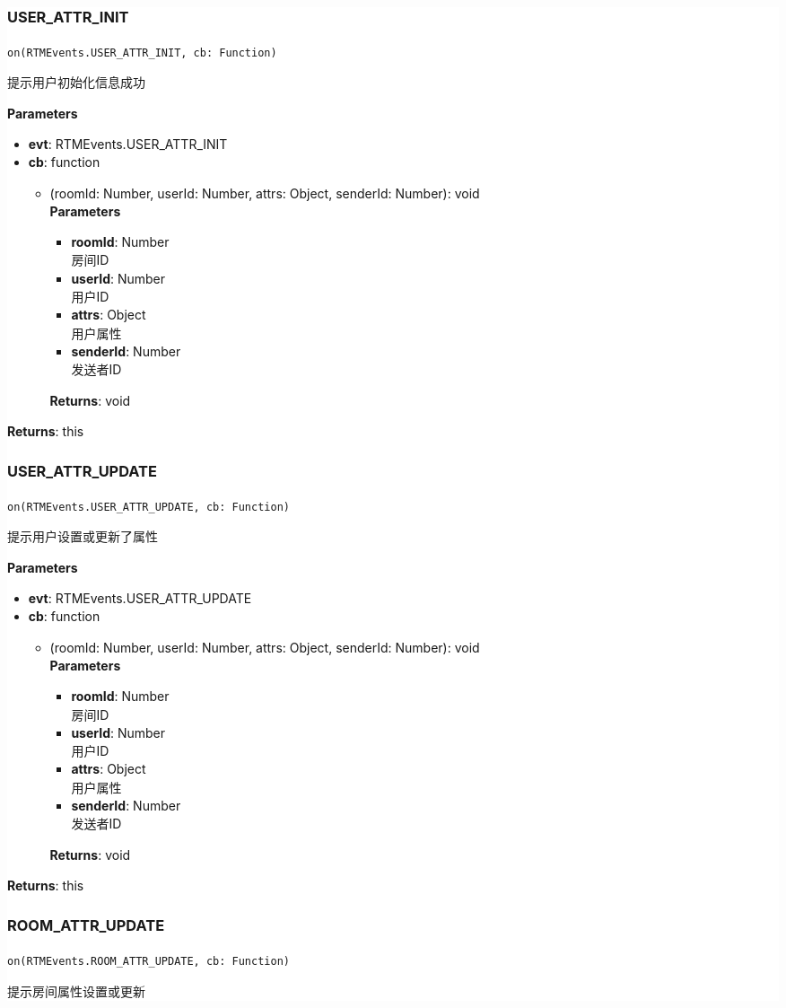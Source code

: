### USER_ATTR_INIT
```
on(RTMEvents.USER_ATTR_INIT, cb: Function)
```
提示用户初始化信息成功

**Parameters**
* **evt**: RTMEvents.USER_ATTR_INIT
* **cb**: function
  * (roomId: Number, userId: Number, attrs: Object, senderId: Number): void  
    **Parameters**
    * **roomId**: Number  
      房间ID
    * **userId**: Number  
      用户ID
    * **attrs**: Object  
      用户属性
    * **senderId**: Number  
      发送者ID

    **Returns**: void

**Returns**: this

### USER_ATTR_UPDATE
```
on(RTMEvents.USER_ATTR_UPDATE, cb: Function)
```
提示用户设置或更新了属性

**Parameters**
* **evt**: RTMEvents.USER_ATTR_UPDATE
* **cb**: function
  * (roomId: Number, userId: Number, attrs: Object, senderId: Number): void  
    **Parameters**
    * **roomId**: Number  
      房间ID
    * **userId**: Number  
      用户ID
    * **attrs**: Object  
      用户属性
    * **senderId**: Number  
      发送者ID

    **Returns**: void

**Returns**: this

### ROOM_ATTR_UPDATE
```
on(RTMEvents.ROOM_ATTR_UPDATE, cb: Function)
```
提示房间属性设置或更新
